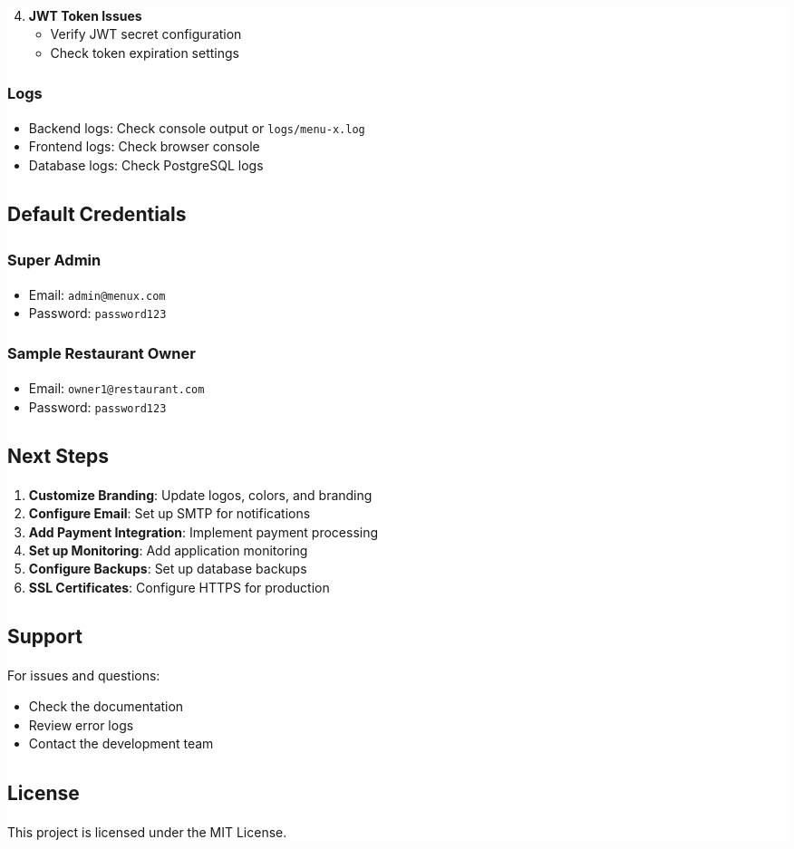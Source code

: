 4. **JWT Token Issues**
   - Verify JWT secret configuration
   - Check token expiration settings

### Logs
- Backend logs: Check console output or `logs/menu-x.log`
- Frontend logs: Check browser console
- Database logs: Check PostgreSQL logs

## Default Credentials

### Super Admin
- Email: `admin@menux.com`
- Password: `password123`

### Sample Restaurant Owner
- Email: `owner1@restaurant.com`
- Password: `password123`

## Next Steps

1. **Customize Branding**: Update logos, colors, and branding
2. **Configure Email**: Set up SMTP for notifications
3. **Add Payment Integration**: Implement payment processing
4. **Set up Monitoring**: Add application monitoring
5. **Configure Backups**: Set up database backups
6. **SSL Certificates**: Configure HTTPS for production

## Support

For issues and questions:
- Check the documentation
- Review error logs
- Contact the development team

## License

This project is licensed under the MIT License.
